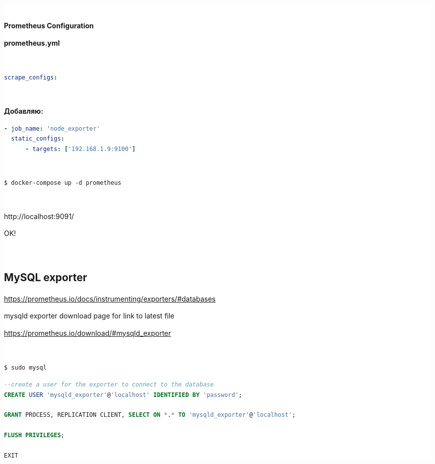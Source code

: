 <br/>

**Prometheus Configuration**

**prometheus.yml**

<br/>

```yaml
scrape_configs:
```

<br/>

**Добавляю:**

```yaml
- job_name: 'node_exporter'
  static_configs:
      - targets: ['192.168.1.9:9100']
```

<br/>

```
$ docker-compose up -d prometheus
```

<br/>

http://localhost:9091/

OK!

<br/>

## MySQL exporter

https://prometheus.io/docs/instrumenting/exporters/#databases

mysqld exporter download page for link to latest file

https://prometheus.io/download/#mysqld_exporter

<br/>

```
$ sudo mysql
```

```sql
--create a user for the exporter to connect to the database
CREATE USER 'mysqld_exporter'@'localhost' IDENTIFIED BY 'password';

GRANT PROCESS, REPLICATION CLIENT, SELECT ON *.* TO 'mysqld_exporter'@'localhost';

FLUSH PRIVILEGES;

EXIT
```
